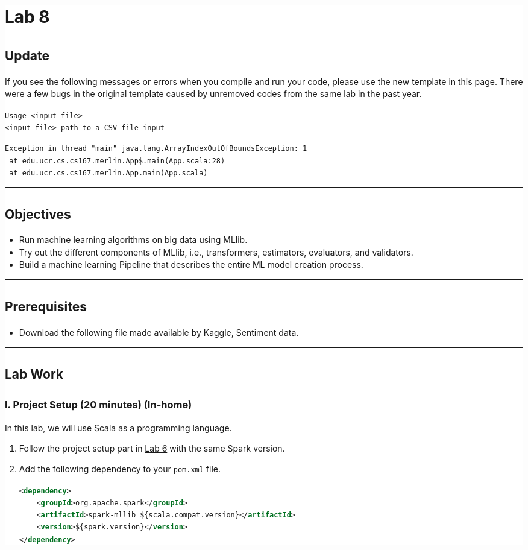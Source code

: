 # Lab 8

## Update

If you see the following messages or errors when you compile and run your code, please use the new template in this page. There were a few bugs in the original template caused by unremoved codes from the same lab in the past year.

```text
Usage <input file>
<input file> path to a CSV file input
```

```text
Exception in thread "main" java.lang.ArrayIndexOutOfBoundsException: 1
 at edu.ucr.cs.cs167.merlin.App$.main(App.scala:28)
 at edu.ucr.cs.cs167.merlin.App.main(App.scala)
```

---

## Objectives

* Run machine learning algorithms on big data using MLlib.
* Try out the different components of MLlib, i.e., transformers, estimators, evaluators, and validators.
* Build a machine learning Pipeline that describes the entire ML model creation process.

---

## Prerequisites

* Download the following file made available by [Kaggle](https://www.kaggle.com), [Sentiment data](sentiment.csv).

---

## Lab Work

### I. Project Setup (20 minutes) (In-home)

In this lab, we will use Scala as a programming language.

1. Follow the project setup part in [Lab 6](../Lab6/CS167-Lab6.md) with the same Spark version.
2. Add the following dependency to your `pom.xml` file.

    ```xml
    <dependency>
        <groupId>org.apache.spark</groupId>
        <artifactId>spark-mllib_${scala.compat.version}</artifactId>
        <version>${spark.version}</version>
    </dependency>
    ```
